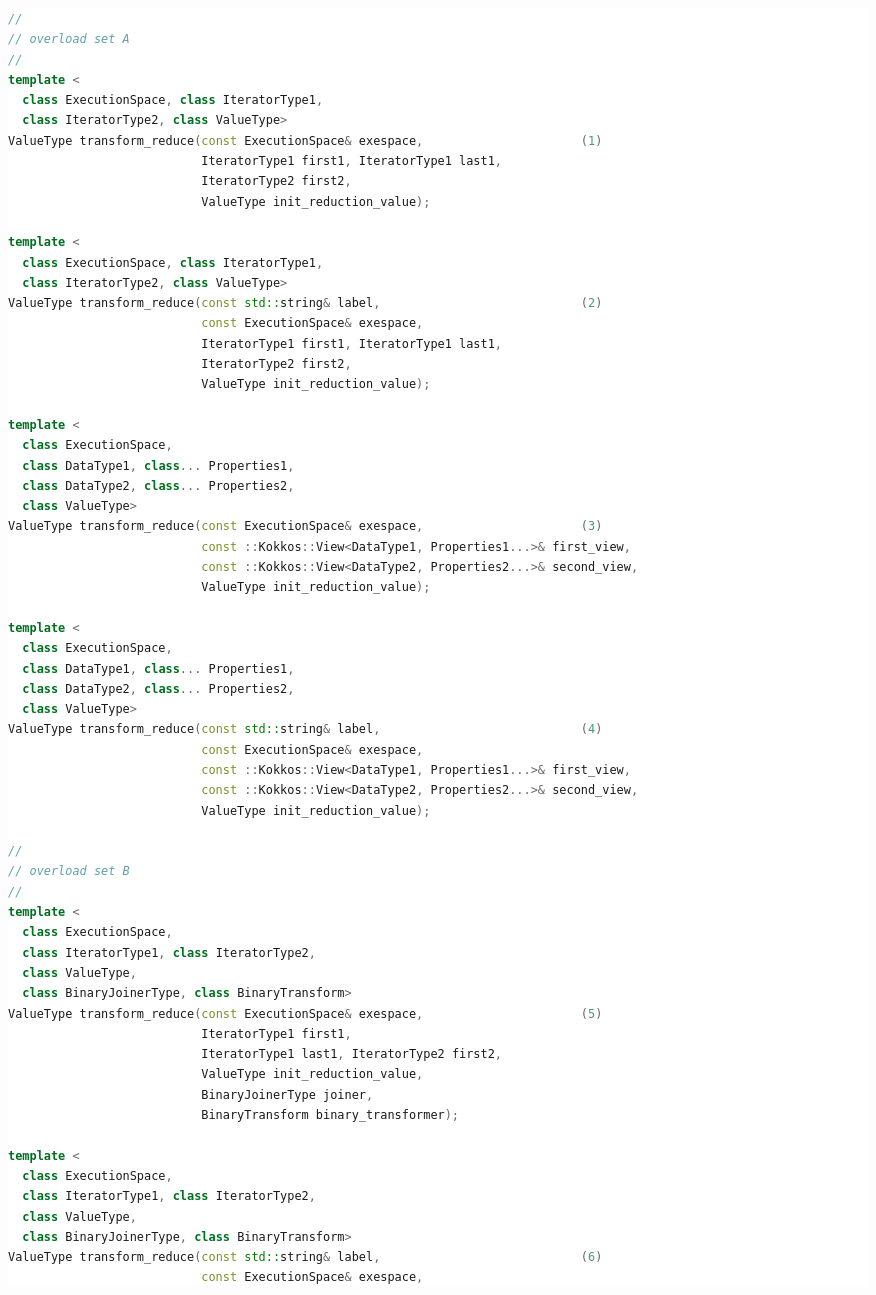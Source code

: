 ```cpp
//
// overload set A
//
template <
  class ExecutionSpace, class IteratorType1,
  class IteratorType2, class ValueType>
ValueType transform_reduce(const ExecutionSpace& exespace,                      (1)
                           IteratorType1 first1, IteratorType1 last1,
                           IteratorType2 first2,
                           ValueType init_reduction_value);

template <
  class ExecutionSpace, class IteratorType1,
  class IteratorType2, class ValueType>
ValueType transform_reduce(const std::string& label,                            (2)
                           const ExecutionSpace& exespace,
                           IteratorType1 first1, IteratorType1 last1,
                           IteratorType2 first2,
                           ValueType init_reduction_value);

template <
  class ExecutionSpace,
  class DataType1, class... Properties1,
  class DataType2, class... Properties2,
  class ValueType>
ValueType transform_reduce(const ExecutionSpace& exespace,                      (3)
                           const ::Kokkos::View<DataType1, Properties1...>& first_view,
                           const ::Kokkos::View<DataType2, Properties2...>& second_view,
                           ValueType init_reduction_value);

template <
  class ExecutionSpace,
  class DataType1, class... Properties1,
  class DataType2, class... Properties2,
  class ValueType>
ValueType transform_reduce(const std::string& label,                            (4)
                           const ExecutionSpace& exespace,
                           const ::Kokkos::View<DataType1, Properties1...>& first_view,
                           const ::Kokkos::View<DataType2, Properties2...>& second_view,
                           ValueType init_reduction_value);

//
// overload set B
//
template <
  class ExecutionSpace,
  class IteratorType1, class IteratorType2,
  class ValueType,
  class BinaryJoinerType, class BinaryTransform>
ValueType transform_reduce(const ExecutionSpace& exespace,                      (5)
                           IteratorType1 first1,
                           IteratorType1 last1, IteratorType2 first2,
                           ValueType init_reduction_value,
                           BinaryJoinerType joiner,
                           BinaryTransform binary_transformer);

template <
  class ExecutionSpace,
  class IteratorType1, class IteratorType2,
  class ValueType,
  class BinaryJoinerType, class BinaryTransform>
ValueType transform_reduce(const std::string& label,                            (6)
                           const ExecutionSpace& exespace,
```
